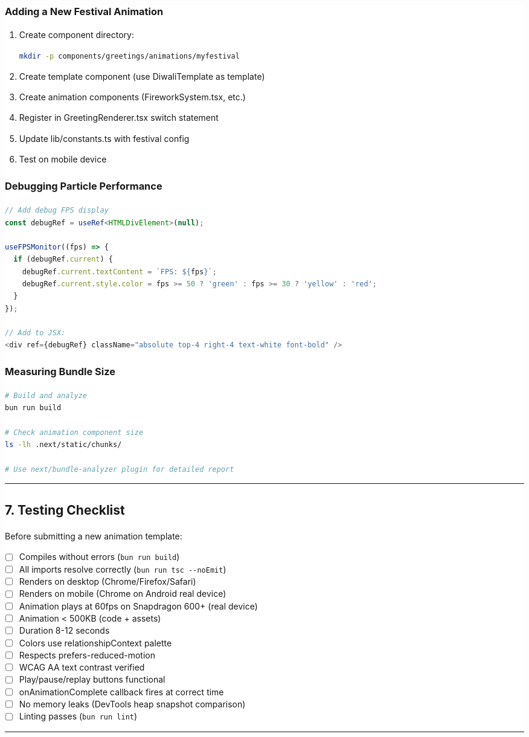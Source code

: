 ### Adding a New Festival Animation

1. Create component directory:

   ```bash
   mkdir -p components/greetings/animations/myfestival
   ```

2. Create template component (use DiwaliTemplate as template)

3. Create animation components (FireworkSystem.tsx, etc.)

4. Register in GreetingRenderer.tsx switch statement

5. Update lib/constants.ts with festival config

6. Test on mobile device

### Debugging Particle Performance

```typescript
// Add debug FPS display
const debugRef = useRef<HTMLDivElement>(null);

useFPSMonitor((fps) => {
  if (debugRef.current) {
    debugRef.current.textContent = `FPS: ${fps}`;
    debugRef.current.style.color = fps >= 50 ? 'green' : fps >= 30 ? 'yellow' : 'red';
  }
});

// Add to JSX:
<div ref={debugRef} className="absolute top-4 right-4 text-white font-bold" />
```

### Measuring Bundle Size

```bash
# Build and analyze
bun run build

# Check animation component size
ls -lh .next/static/chunks/

# Use next/bundle-analyzer plugin for detailed report
```

---

## 7. Testing Checklist

Before submitting a new animation template:

- [ ] Compiles without errors (`bun run build`)
- [ ] All imports resolve correctly (`bun run tsc --noEmit`)
- [ ] Renders on desktop (Chrome/Firefox/Safari)
- [ ] Renders on mobile (Chrome on Android real device)
- [ ] Animation plays at 60fps on Snapdragon 600+ (real device)
- [ ] Animation < 500KB (code + assets)
- [ ] Duration 8-12 seconds
- [ ] Colors use relationshipContext palette
- [ ] Respects prefers-reduced-motion
- [ ] WCAG AA text contrast verified
- [ ] Play/pause/replay buttons functional
- [ ] onAnimationComplete callback fires at correct time
- [ ] No memory leaks (DevTools heap snapshot comparison)
- [ ] Linting passes (`bun run lint`)

---